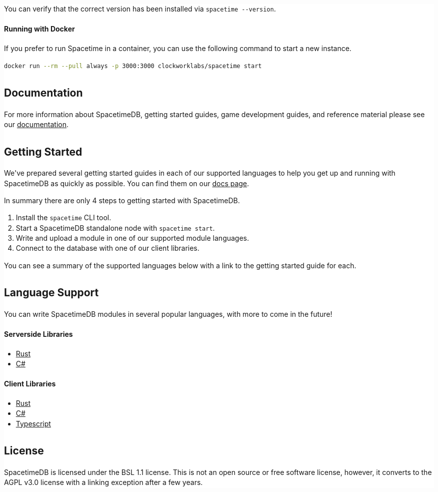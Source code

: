 ```bash
```

You can verify that the correct version has been installed via `spacetime --version`.

#### Running with Docker

If you prefer to run Spacetime in a container, you can use the following command to start a new instance.

```bash
docker run --rm --pull always -p 3000:3000 clockworklabs/spacetime start
```

## Documentation

For more information about SpacetimeDB, getting started guides, game development guides, and reference material please see our [documentation](https://spacetimedb.com/docs).

## Getting Started

We've prepared several getting started guides in each of our supported languages to help you get up and running with SpacetimeDB as quickly as possible. You can find them on our [docs page](https://spacetimedb.com/docs).

In summary there are only 4 steps to getting started with SpacetimeDB.

1. Install the `spacetime` CLI tool.
2. Start a SpacetimeDB standalone node with `spacetime start`.
3. Write and upload a module in one of our supported module languages.
4. Connect to the database with one of our client libraries.

You can see a summary of the supported languages below with a link to the getting started guide for each.

## Language Support

You can write SpacetimeDB modules in several popular languages, with more to come in the future!

#### Serverside Libraries

- [Rust](https://spacetimedb.com/docs/modules/rust/quickstart)
- [C#](https://spacetimedb.com/docs/modules/c-sharp/quickstart)

#### Client Libraries

- [Rust](https://spacetimedb.com/docs/sdks/rust/quickstart)
- [C#](https://spacetimedb.com/docs/sdks/c-sharp/quickstart)
- [Typescript](https://spacetimedb.com/docs/sdks/typescript/quickstart)

## License

SpacetimeDB is licensed under the BSL 1.1 license. This is not an open source or free software license, however, it converts to the AGPL v3.0 license with a linking exception after a few years.
